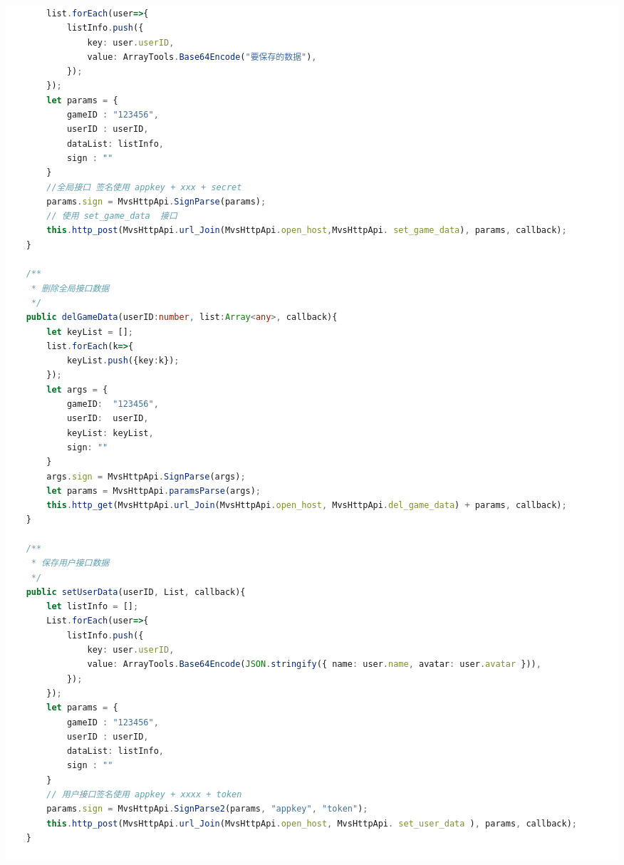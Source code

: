 ```typescript
        list.forEach(user=>{
            listInfo.push({
                key: user.userID,
                value: ArrayTools.Base64Encode("要保存的数据"),
            });
        });
        let params = {
            gameID : "123456",
            userID : userID,
            dataList: listInfo,
            sign : ""
        }
        //全局接口 签名使用 appkey + xxx + secret
        params.sign = MvsHttpApi.SignParse(params);
        // 使用 set_game_data  接口
		this.http_post(MvsHttpApi.url_Join(MvsHttpApi.open_host,MvsHttpApi. set_game_data), params, callback);
    }
    
    /**
     * 删除全局接口数据
     */
    public delGameData(userID:number, list:Array<any>, callback){
        let keyList = [];
        list.forEach(k=>{
            keyList.push({key:k});
        });
        let args = {
            gameID:  "123456",
            userID:  userID,
            keyList: keyList,
            sign: ""
        }
        args.sign = MvsHttpApi.SignParse(args);
        let params = MvsHttpApi.paramsParse(args);
		this.http_get(MvsHttpApi.url_Join(MvsHttpApi.open_host, MvsHttpApi.del_game_data) + params, callback);
    }
    
    /**
     * 保存用户接口数据
     */
    public setUserData(userID, List, callback){
        let listInfo = [];
        List.forEach(user=>{
            listInfo.push({
                key: user.userID,
                value: ArrayTools.Base64Encode(JSON.stringify({ name: user.name, avatar: user.avatar })),
            });
        });
        let params = {
            gameID : "123456",
            userID : userID,
            dataList: listInfo,
            sign : ""
        }
        // 用户接口签名使用 appkey + xxxx + token
        params.sign = MvsHttpApi.SignParse2(params, "appkey", "token");
		this.http_post(MvsHttpApi.url_Join(MvsHttpApi.open_host, MvsHttpApi. set_user_data ), params, callback);
    }
    
```